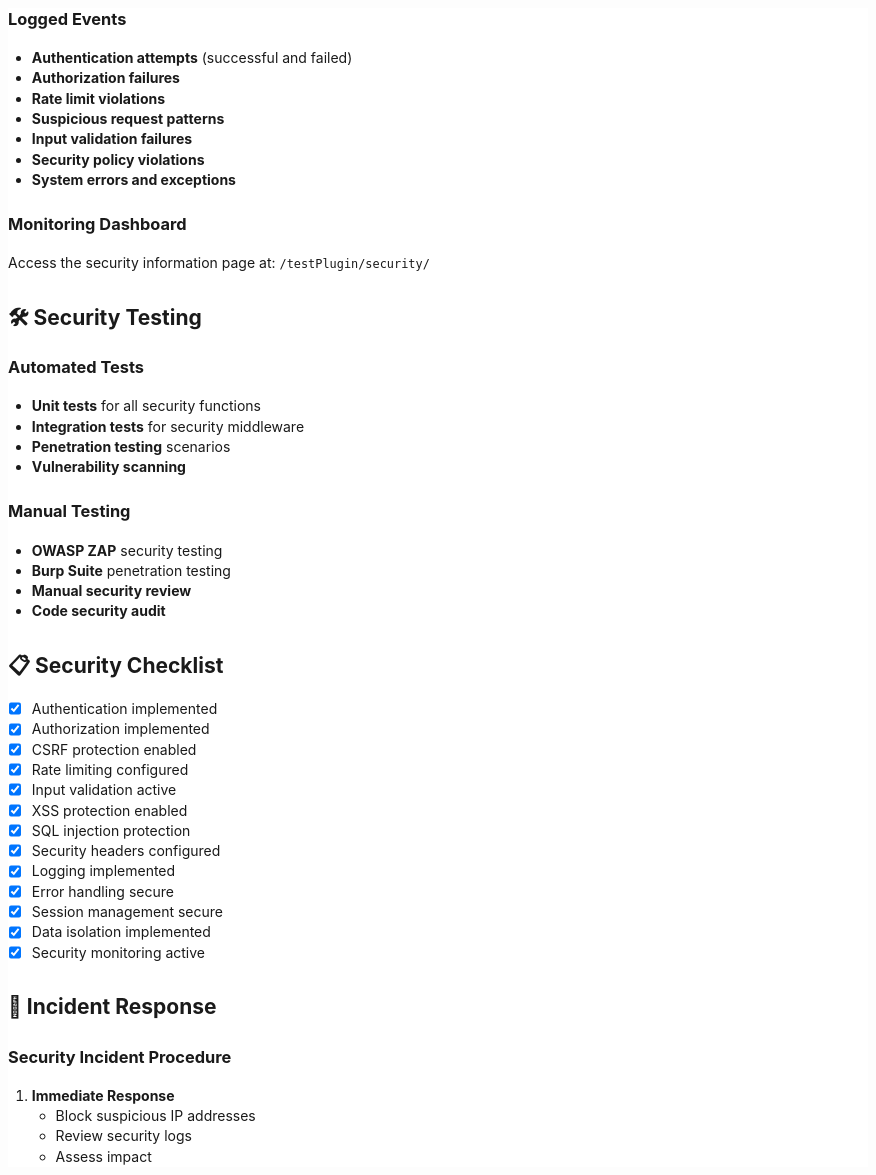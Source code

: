 ### Logged Events
- **Authentication attempts** (successful and failed)
- **Authorization failures**
- **Rate limit violations**
- **Suspicious request patterns**
- **Input validation failures**
- **Security policy violations**
- **System errors and exceptions**

### Monitoring Dashboard
Access the security information page at: `/testPlugin/security/`

## 🛠️ Security Testing

### Automated Tests
- **Unit tests** for all security functions
- **Integration tests** for security middleware
- **Penetration testing** scenarios
- **Vulnerability scanning**

### Manual Testing
- **OWASP ZAP** security testing
- **Burp Suite** penetration testing
- **Manual security review**
- **Code security audit**

## 📋 Security Checklist

- [x] Authentication implemented
- [x] Authorization implemented
- [x] CSRF protection enabled
- [x] Rate limiting configured
- [x] Input validation active
- [x] XSS protection enabled
- [x] SQL injection protection
- [x] Security headers configured
- [x] Logging implemented
- [x] Error handling secure
- [x] Session management secure
- [x] Data isolation implemented
- [x] Security monitoring active

## 🚨 Incident Response

### Security Incident Procedure
1. **Immediate Response**
   - Block suspicious IP addresses
   - Review security logs
   - Assess impact

